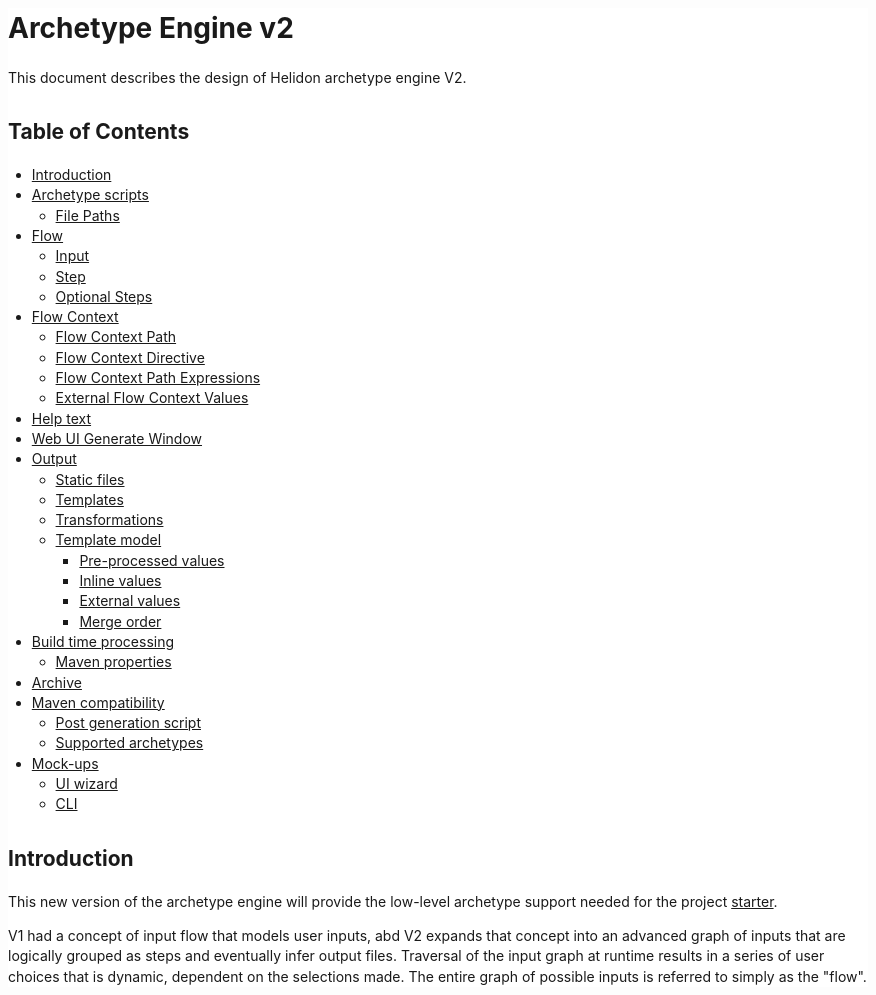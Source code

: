 # Archetype Engine v2

This document describes the design of Helidon archetype engine V2.

## Table of Contents

 * [Introduction](#introduction)
 * [Archetype scripts](#archetype-scripts)
    * [File Paths](#file-paths)
 * [Flow](#flow)
    * [Input](#input)
    * [Step](#step)
    * [Optional Steps](#optional-steps)
 * [Flow Context](#flow-context)
    * [Flow Context Path](#flow-context-path)
    * [Flow Context Directive](#flow-context-directive)
    * [Flow Context Path Expressions](#flow-context-path-expressions)
    * [External Flow Context Values](#external-flow-context-values)
 * [Help text](#help-text)
 * [Web UI Generate Window](#web-ui-generate-window)
 * [Output](#output)
    * [Static files](#static-files)
    * [Templates](#templates)
    * [Transformations](#transformations)
    * [Template model](#template-model)
        * [Pre-processed values](#pre-processed-values)
        * [Inline values](#inline-values)
        * [External values](#external-values)
        * [Merge order](#merge-order)
 * [Build time processing](#build-time-processing)
    * [Maven properties](#maven-properties)
 * [Archive](#archive)
 * [Maven compatibility](#maven-compatibility)
    * [Post generation script](#post-generation-script)
    * [Supported archetypes](#supported-archetypes)
 * [Mock-ups](#mock-ups)
    * [UI wizard](#ui-wizard)
    * [CLI](#cli)

## Introduction

This new version of the archetype engine will provide the low-level archetype support needed for the project
 [starter](./starter-proposal.md).

V1 had a concept of input flow that models user inputs, abd V2 expands that concept into an advanced graph of inputs
 that are logically grouped as steps and eventually infer output files.  Traversal of the input graph at runtime
  results in a series of user choices that is dynamic, dependent on the selections made. The entire graph of possible
   inputs is referred to simply as the "flow".
